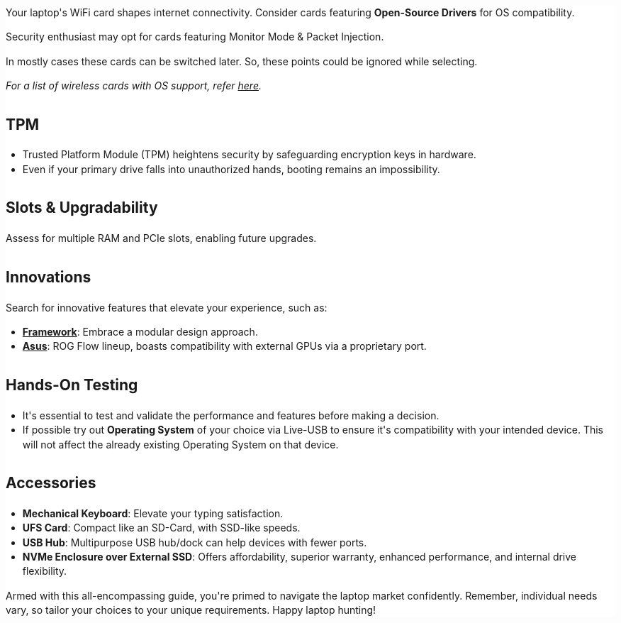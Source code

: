 Your laptop's WiFi card shapes internet connectivity. Consider cards featuring **Open-Source Drivers** for OS compatibility. 

Security enthusiast may opt for cards featuring Monitor Mode & Packet Injection.

In mostly cases these cards can be switched later. So, these points could be ignored while selecting.

*For a list of wireless cards with OS support, refer [here](https://en.wikipedia.org/wiki/Comparison_of_open-source_wireless_drivers).*

## TPM

- Trusted Platform Module (TPM) heightens security by safeguarding encryption keys in hardware.
- Even if your primary drive falls into unauthorized hands, booting remains an impossibility.

## Slots & Upgradability

Assess for multiple RAM and PCIe slots, enabling future upgrades.

## Innovations

Search for innovative features that elevate your experience, such as:

- **[Framework](https://frame.work/)**: Embrace a modular design approach.
- **[Asus](https://rog.asus.com/us/laptops/rog-flow-series/)**: ROG Flow lineup, boasts compatibility with external GPUs via a proprietary port.

## Hands-On Testing

- It's essential to test and validate the performance and features before making a decision.
- If possible try out **Operating System** of your choice via Live-USB to ensure it's compatibility with your intended device. This will not affect the already existing Operating System on that device.

## Accessories

- **Mechanical Keyboard**: Elevate your typing satisfaction.
- **UFS Card**: Compact like an SD-Card, with SSD-like speeds.
- **USB Hub**: Multipurpose USB hub/dock can help devices with fewer ports.
- **NVMe Enclosure over External SSD**: Offers affordability, superior warranty, enhanced performance, and internal drive flexibility.

Armed with this all-encompassing guide, you're primed to navigate the laptop market confidently. Remember, individual needs vary, so tailor your choices to your unique requirements. Happy laptop hunting!
